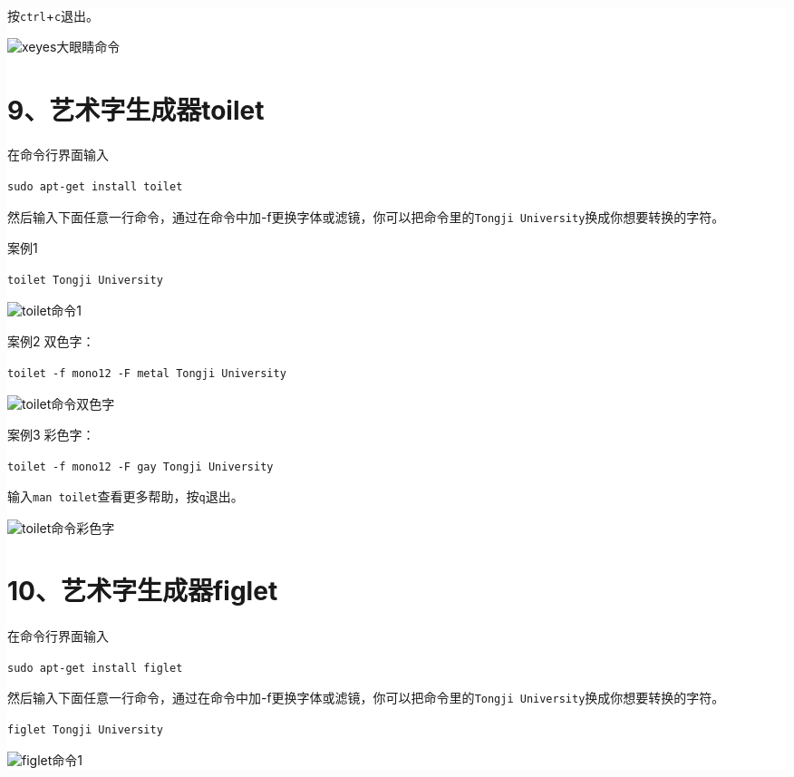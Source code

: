 按`ctrl`+`c`退出。

![xeyes大眼睛命令](https://upload-images.jianshu.io/upload_images/13714448-69733edb8e3d12c9.gif?imageMogr2/auto-orient/strip)

#  9、艺术字生成器toilet

在命令行界面输入

```shell
sudo apt-get install toilet
```

然后输入下面任意一行命令，通过在命令中加-f更换字体或滤镜，你可以把命令里的`Tongji University`换成你想要转换的字符。

案例1 

```shell
toilet Tongji University
```

![toilet命令1](https://upload-images.jianshu.io/upload_images/13714448-4ab6cce86ecf5f06.png?imageMogr2/auto-orient/strip%7CimageView2/2/w/1240)

案例2 双色字：

```shell
toilet -f mono12 -F metal Tongji University
```

![toilet命令双色字](https://upload-images.jianshu.io/upload_images/13714448-e49e74b6445a50d7.png?imageMogr2/auto-orient/strip%7CimageView2/2/w/1240)

案例3 彩色字：

```shell
toilet -f mono12 -F gay Tongji University
```

输入`man toilet`查看更多帮助，按`q`退出。

![toilet命令彩色字](https://upload-images.jianshu.io/upload_images/13714448-777806bcc005bb31.png?imageMogr2/auto-orient/strip%7CimageView2/2/w/1240)

# 10、艺术字生成器figlet

在命令行界面输入

```shell
sudo apt-get install figlet
```

然后输入下面任意一行命令，通过在命令中加-f更换字体或滤镜，你可以把命令里的`Tongji University`换成你想要转换的字符。

```shell
figlet Tongji University
```

![figlet命令1](https://upload-images.jianshu.io/upload_images/13714448-205e39c52eed91a4.png?imageMogr2/auto-orient/strip%7CimageView2/2/w/1240)


